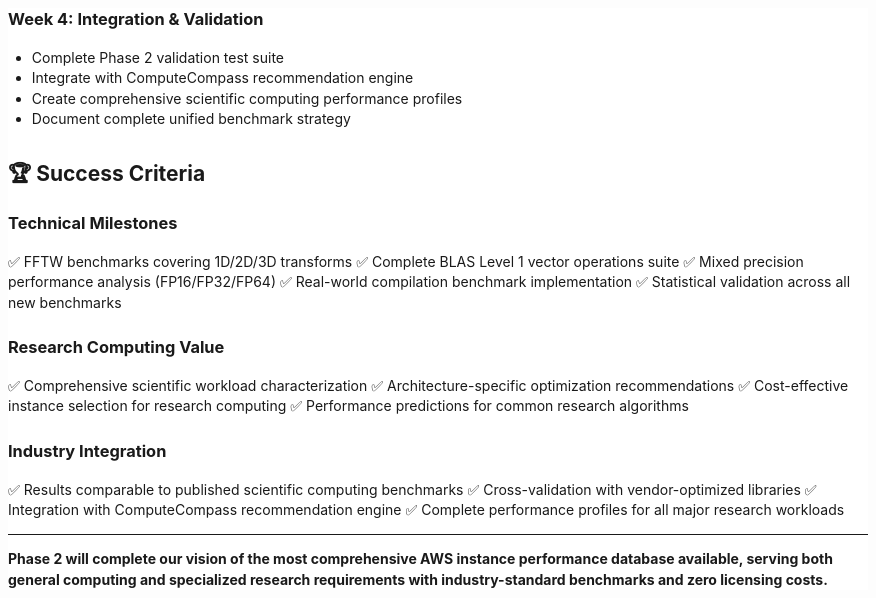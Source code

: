 ### **Week 4: Integration & Validation**
- Complete Phase 2 validation test suite
- Integrate with ComputeCompass recommendation engine
- Create comprehensive scientific computing performance profiles
- Document complete unified benchmark strategy

## 🏆 **Success Criteria**

### **Technical Milestones**
✅ FFTW benchmarks covering 1D/2D/3D transforms
✅ Complete BLAS Level 1 vector operations suite
✅ Mixed precision performance analysis (FP16/FP32/FP64)
✅ Real-world compilation benchmark implementation
✅ Statistical validation across all new benchmarks

### **Research Computing Value**
✅ Comprehensive scientific workload characterization
✅ Architecture-specific optimization recommendations
✅ Cost-effective instance selection for research computing
✅ Performance predictions for common research algorithms

### **Industry Integration**
✅ Results comparable to published scientific computing benchmarks
✅ Cross-validation with vendor-optimized libraries
✅ Integration with ComputeCompass recommendation engine
✅ Complete performance profiles for all major research workloads

---

**Phase 2 will complete our vision of the most comprehensive AWS instance performance database available, serving both general computing and specialized research requirements with industry-standard benchmarks and zero licensing costs.**
